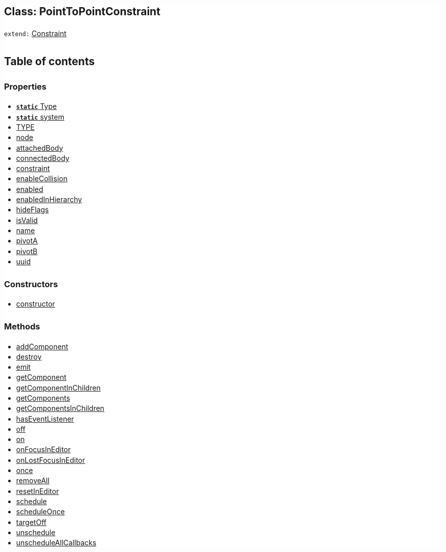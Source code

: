 
## Class: PointToPointConstraint


`extend:`
[Constraint](docs/zh/physics/Class/Constraint.md)










<div class="table-of-content">
<h2>Table of contents</h2>


### Properties

- [ **`static`**  Type](#Type)
- [ **`static`**  system](#system)
- [ TYPE](#TYPE)
- [ node](#node)
- [ attachedBody](#attachedBody)
- [ connectedBody](#connectedBody)
- [ constraint](#constraint)
- [ enableCollision](#enableCollision)
- [ enabled](#enabled)
- [ enabledInHierarchy](#enabledInHierarchy)
- [ hideFlags](#hideFlags)
- [ isValid](#isValid)
- [ name](#name)
- [ pivotA](#pivotA)
- [ pivotB](#pivotB)
- [ uuid](#uuid)

### Constructors

- [ constructor](#constructor)

### Methods

- [ addComponent](#addComponent)
- [ destroy](#destroy)
- [ emit](#emit)
- [ getComponent](#getComponent)
- [ getComponentInChildren](#getComponentInChildren)
- [ getComponents](#getComponents)
- [ getComponentsInChildren](#getComponentsInChildren)
- [ hasEventListener](#hasEventListener)
- [ off](#off)
- [ on](#on)
- [ onFocusInEditor](#onFocusInEditor)
- [ onLostFocusInEditor](#onLostFocusInEditor)
- [ once](#once)
- [ removeAll](#removeAll)
- [ resetInEditor](#resetInEditor)
- [ schedule](#schedule)
- [ scheduleOnce](#scheduleOnce)
- [ targetOff](#targetOff)
- [ unschedule](#unschedule)
- [ unscheduleAllCallbacks](#unscheduleAllCallbacks)
</div>
